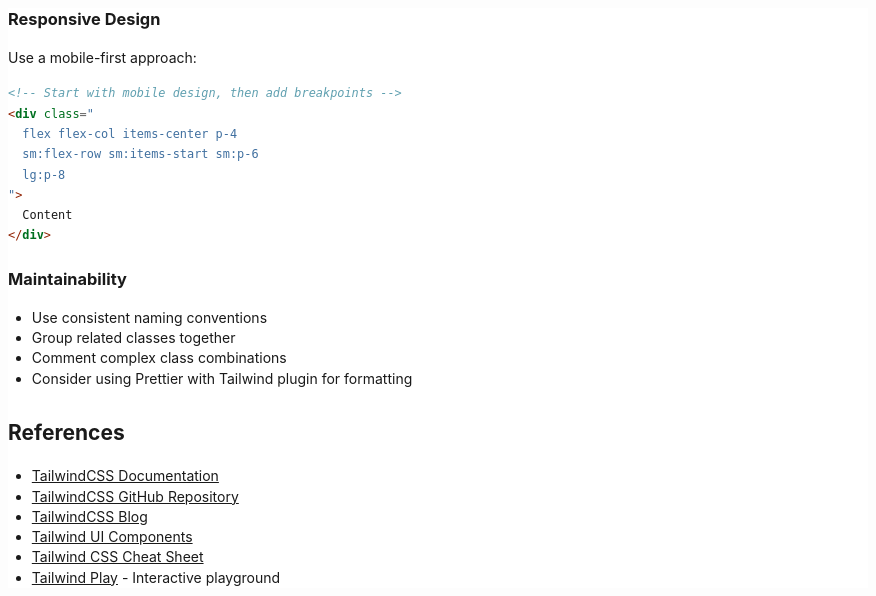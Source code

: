 ### Responsive Design

Use a mobile-first approach:

```html
<!-- Start with mobile design, then add breakpoints -->
<div class="
  flex flex-col items-center p-4
  sm:flex-row sm:items-start sm:p-6
  lg:p-8
">
  Content
</div>
```

### Maintainability

- Use consistent naming conventions
- Group related classes together
- Comment complex class combinations
- Consider using Prettier with Tailwind plugin for formatting

## References

- [TailwindCSS Documentation](https://tailwindcss.com/docs)
- [TailwindCSS GitHub Repository](https://github.com/tailwindlabs/tailwindcss)
- [TailwindCSS Blog](https://tailwindcss.com/blog)
- [Tailwind UI Components](https://tailwindui.com)
- [Tailwind CSS Cheat Sheet](https://nerdcave.com/tailwind-cheat-sheet)
- [Tailwind Play](https://play.tailwindcss.com) - Interactive playground 